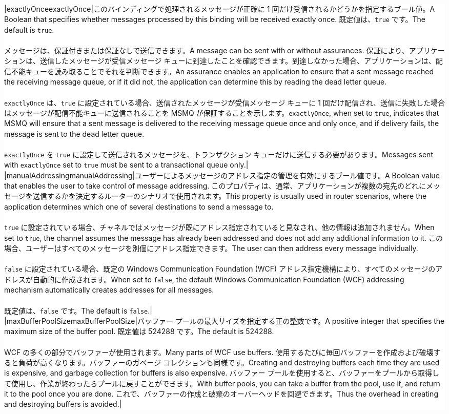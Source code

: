 |<span data-ttu-id="e2537-130">exactlyOnce</span><span class="sxs-lookup"><span data-stu-id="e2537-130">exactlyOnce</span></span>|<span data-ttu-id="e2537-131">このバインディングで処理されるメッセージが正確に 1 回だけ受信されるかどうかを指定するブール値。</span><span class="sxs-lookup"><span data-stu-id="e2537-131">A Boolean that specifies whether messages processed by this binding will be received exactly once.</span></span> <span data-ttu-id="e2537-132">既定値は、`true` です。</span><span class="sxs-lookup"><span data-stu-id="e2537-132">The default is `true`.</span></span><br /><br /> <span data-ttu-id="e2537-133">メッセージは、保証付きまたは保証なしで送信できます。</span><span class="sxs-lookup"><span data-stu-id="e2537-133">A message can be sent with or without assurances.</span></span> <span data-ttu-id="e2537-134">保証により、アプリケーションは、送信したメッセージが受信メッセージ キューに到達したことを確認できます。到達しなかった場合、アプリケーションは、配信不能キューを読み取ることでそれを判断できます。</span><span class="sxs-lookup"><span data-stu-id="e2537-134">An assurance enables an application to ensure that a sent message reached the receiving message queue, or if it did not, the application can determine this by reading the dead letter queue.</span></span><br /><br /> <span data-ttu-id="e2537-135">`exactlyOnce` は、`true` に設定されている場合、送信されたメッセージが受信メッセージ キューに 1 回だけ配信され、送信に失敗した場合はメッセージが配信不能キューに送信されることを MSMQ が保証することを示します。</span><span class="sxs-lookup"><span data-stu-id="e2537-135">`exactlyOnce`, when set to `true`, indicates that MSMQ will ensure that a sent message is delivered to the receiving message queue once and only once, and if delivery fails, the message is sent to the dead letter queue.</span></span><br /><br /> <span data-ttu-id="e2537-136">`exactlyOnce` を `true` に設定して送信されるメッセージを、トランザクション キューだけに送信する必要があります。</span><span class="sxs-lookup"><span data-stu-id="e2537-136">Messages sent with `exactlyOnce` set to `true` must be sent to a transactional queue only.</span></span>|  
|<span data-ttu-id="e2537-137">manualAddressing</span><span class="sxs-lookup"><span data-stu-id="e2537-137">manualAddressing</span></span>|<span data-ttu-id="e2537-138">ユーザーによるメッセージのアドレス指定の管理を有効にするブール値です。</span><span class="sxs-lookup"><span data-stu-id="e2537-138">A Boolean value that enables the user to take control of message addressing.</span></span> <span data-ttu-id="e2537-139">このプロパティは、通常、アプリケーションが複数の宛先のどれにメッセージを送信するかを決定するルーターのシナリオで使用されます。</span><span class="sxs-lookup"><span data-stu-id="e2537-139">This property is usually used in router scenarios, where the application determines which one of several destinations to send a message to.</span></span><br /><br /> <span data-ttu-id="e2537-140">`true` に設定されている場合、チャネルではメッセージが既にアドレス指定されていると見なされ、他の情報は追加されません。</span><span class="sxs-lookup"><span data-stu-id="e2537-140">When set to `true`, the channel assumes the message has already been addressed and does not add any additional information to it.</span></span> <span data-ttu-id="e2537-141">この場合、ユーザーはすべてのメッセージを別個にアドレス指定できます。</span><span class="sxs-lookup"><span data-stu-id="e2537-141">The user can then address every message individually.</span></span><br /><br /> <span data-ttu-id="e2537-142">`false` に設定されている場合、既定の Windows Communication Foundation (WCF) アドレス指定機構により、すべてのメッセージのアドレスが自動的に作成されます。</span><span class="sxs-lookup"><span data-stu-id="e2537-142">When set to `false`, the default Windows Communication Foundation (WCF) addressing mechanism automatically creates addresses for all messages.</span></span><br /><br /> <span data-ttu-id="e2537-143">既定値は、`false` です。</span><span class="sxs-lookup"><span data-stu-id="e2537-143">The default is `false`.</span></span>|  
|<span data-ttu-id="e2537-144">maxBufferPoolSize</span><span class="sxs-lookup"><span data-stu-id="e2537-144">maxBufferPoolSize</span></span>|<span data-ttu-id="e2537-145">バッファー プールの最大サイズを指定する正の整数です。</span><span class="sxs-lookup"><span data-stu-id="e2537-145">A positive integer that specifies the maximum size of the buffer pool.</span></span> <span data-ttu-id="e2537-146">既定値は 524288 です。</span><span class="sxs-lookup"><span data-stu-id="e2537-146">The default is 524288.</span></span><br /><br /> <span data-ttu-id="e2537-147">WCF の多くの部分でバッファーが使用されます。</span><span class="sxs-lookup"><span data-stu-id="e2537-147">Many parts of WCF use buffers.</span></span> <span data-ttu-id="e2537-148">使用するたびに毎回バッファーを作成および破壊すると負荷が高くなります。バッファーのガベージ コレクションも同様です。</span><span class="sxs-lookup"><span data-stu-id="e2537-148">Creating and destroying buffers each time they are used is expensive, and garbage collection for buffers is also expensive.</span></span> <span data-ttu-id="e2537-149">バッファー プールを使用すると、バッファーをプールから取得して使用し、作業が終わったらプールに戻すことができます。</span><span class="sxs-lookup"><span data-stu-id="e2537-149">With buffer pools, you can take a buffer from the pool, use it, and return it to the pool once you are done.</span></span> <span data-ttu-id="e2537-150">これで、バッファーの作成と破棄のオーバーヘッドを回避できます。</span><span class="sxs-lookup"><span data-stu-id="e2537-150">Thus the overhead in creating and destroying buffers is avoided.</span></span>|  